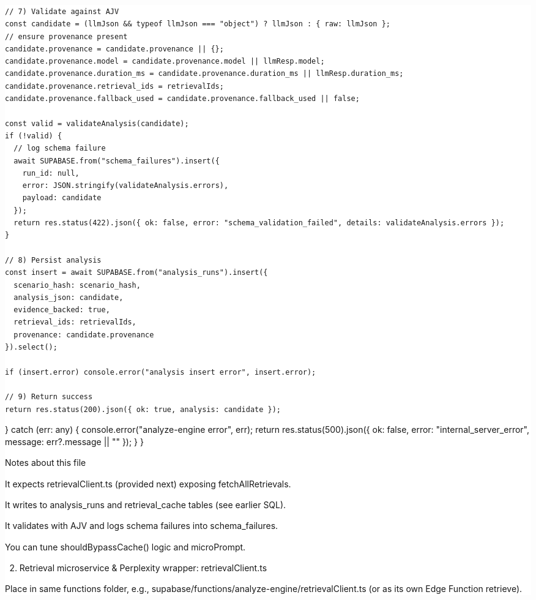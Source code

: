     // 7) Validate against AJV
    const candidate = (llmJson && typeof llmJson === "object") ? llmJson : { raw: llmJson };
    // ensure provenance present
    candidate.provenance = candidate.provenance || {};
    candidate.provenance.model = candidate.provenance.model || llmResp.model;
    candidate.provenance.duration_ms = candidate.provenance.duration_ms || llmResp.duration_ms;
    candidate.provenance.retrieval_ids = retrievalIds;
    candidate.provenance.fallback_used = candidate.provenance.fallback_used || false;

    const valid = validateAnalysis(candidate);
    if (!valid) {
      // log schema failure
      await SUPABASE.from("schema_failures").insert({
        run_id: null,
        error: JSON.stringify(validateAnalysis.errors),
        payload: candidate
      });
      return res.status(422).json({ ok: false, error: "schema_validation_failed", details: validateAnalysis.errors });
    }

    // 8) Persist analysis
    const insert = await SUPABASE.from("analysis_runs").insert({
      scenario_hash: scenario_hash,
      analysis_json: candidate,
      evidence_backed: true,
      retrieval_ids: retrievalIds,
      provenance: candidate.provenance
    }).select();

    if (insert.error) console.error("analysis insert error", insert.error);

    // 9) Return success
    return res.status(200).json({ ok: true, analysis: candidate });

  } catch (err: any) {
    console.error("analyze-engine error", err);
    return res.status(500).json({ ok: false, error: "internal_server_error", message: err?.message || "" });
  }
}


Notes about this file

It expects retrievalClient.ts (provided next) exposing fetchAllRetrievals.

It writes to analysis_runs and retrieval_cache tables (see earlier SQL).

It validates with AJV and logs schema failures into schema_failures.

You can tune shouldBypassCache() logic and microPrompt.

2) Retrieval microservice & Perplexity wrapper: retrievalClient.ts

Place in same functions folder, e.g., supabase/functions/analyze-engine/retrievalClient.ts (or as its own Edge Function retrieve).

